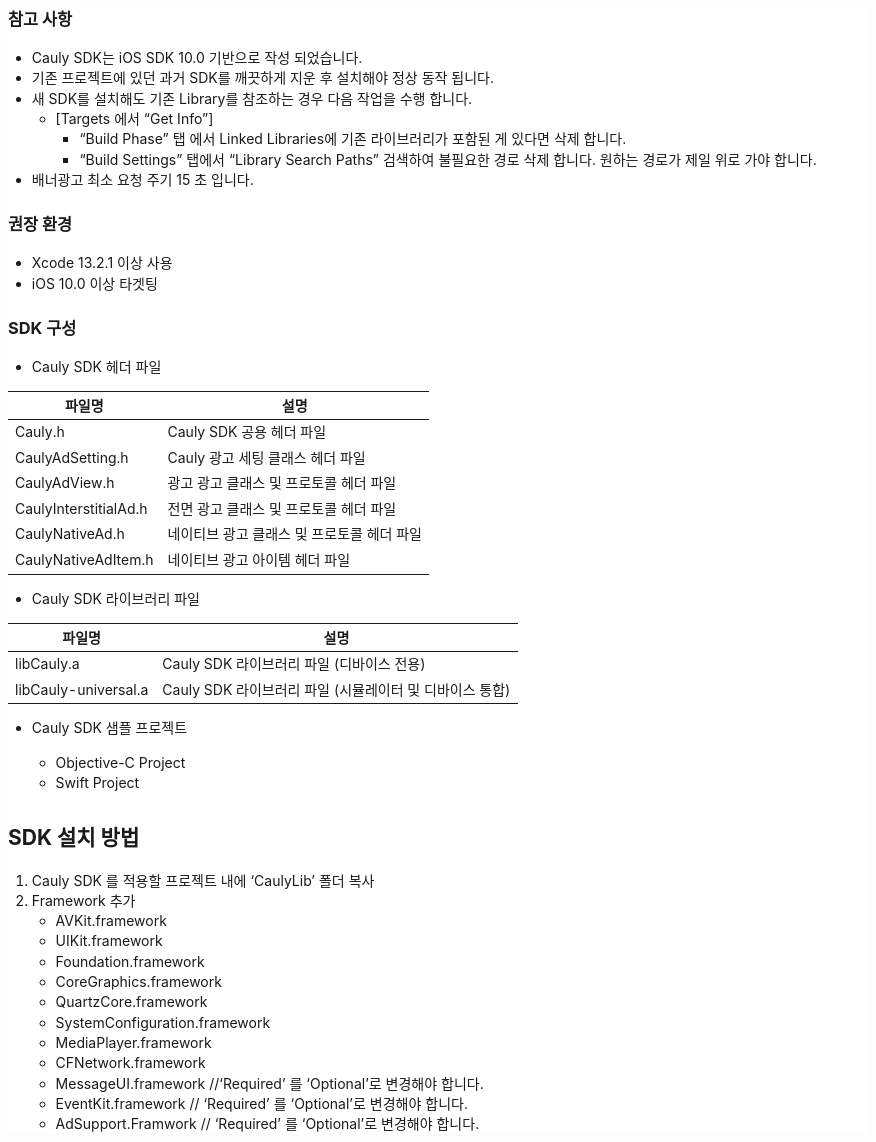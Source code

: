 ### 참고 사항
- Cauly SDK는 iOS SDK 10.0 기반으로 작성 되었습니다.
- 기존 프로젝트에 있던 과거 SDK를 깨끗하게 지운 후 설치해야 정상 동작 됩니다.
- 새 SDK를 설치해도 기존 Library를 참조하는 경우 다음 작업을 수행 합니다.
	- [Targets 에서 “Get Info”]
		- “Build Phase” 탭 에서 Linked Libraries에 기존 라이브러리가 포함된 게 있다면 삭제 합니다.
		- “Build Settings” 탭에서 “Library Search Paths” 검색하여 불필요한 경로 삭제 합니다.
				원하는 경로가 제일 위로 가야 합니다.
- 배너광고 최소 요청 주기 15 초 입니다.

### 권장 환경
- Xcode 13.2.1 이상 사용
- iOS 10.0 이상 타겟팅

### SDK 구성
- Cauly SDK 헤더 파일

| 파일명                   | 설명                       |
|-----------------------|--------------------------|
| Cauly.h               | Cauly SDK 공용 헤더 파일       |
| CaulyAdSetting.h      | Cauly 광고 세팅 클래스 헤더 파일    |
| CaulyAdView.h         | 광고 광고 클래스 및 프로토콜 헤더 파일   |
| CaulyInterstitialAd.h | 전면 광고 클래스 및 프로토콜 헤더 파일   |
| CaulyNativeAd.h       | 네이티브 광고 클래스 및 프로토콜 헤더 파일 |
| CaulyNativeAdItem.h   | 네이티브 광고 아이템 헤더 파일        |

- Cauly SDK 라이브러리 파일

| 파일명                  | 설명                                   |
|----------------------|--------------------------------------|
| libCauly.a           | Cauly SDK 라이브러리 파일 (디바이스 전용)         |
| libCauly-universal.a | Cauly SDK 라이브러리 파일 (시뮬레이터 및 디바이스 통합) |
		
- Cauly SDK 샘플 프로젝트

  - Objective-C Project
  - Swift Project
	
## SDK 설치 방법
1. Cauly SDK 를 적용할 프로젝트 내에 ‘CaulyLib’ 폴더 복사
2. Framework 추가
	- AVKit.framework
	- UIKit.framework
	- Foundation.framework
	- CoreGraphics.framework
	- QuartzCore.framework
	- SystemConfiguration.framework
	- MediaPlayer.framework
	- CFNetwork.framework
	- MessageUI.framework  //‘Required’ 를 ‘Optional’로 변경해야 합니다.
	- EventKit.framework    // ‘Required’ 를 ‘Optional’로 변경해야 합니다.
	- AdSupport.Framwork  // ‘Required’ 를 ‘Optional’로 변경해야 합니다.
